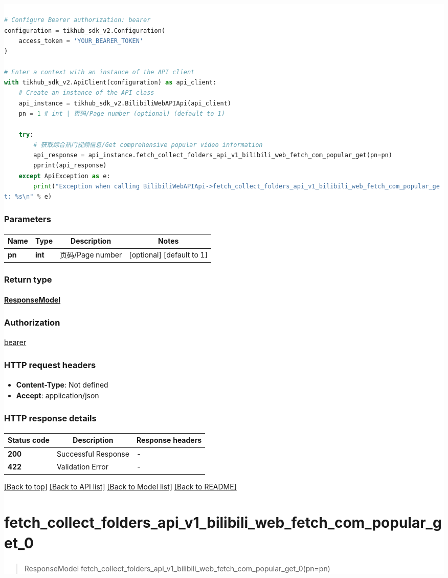 ```python

# Configure Bearer authorization: bearer
configuration = tikhub_sdk_v2.Configuration(
    access_token = 'YOUR_BEARER_TOKEN'
)

# Enter a context with an instance of the API client
with tikhub_sdk_v2.ApiClient(configuration) as api_client:
    # Create an instance of the API class
    api_instance = tikhub_sdk_v2.BilibiliWebAPIApi(api_client)
    pn = 1 # int | 页码/Page number (optional) (default to 1)

    try:
        # 获取综合热门视频信息/Get comprehensive popular video information
        api_response = api_instance.fetch_collect_folders_api_v1_bilibili_web_fetch_com_popular_get(pn=pn)
        pprint(api_response)
    except ApiException as e:
        print("Exception when calling BilibiliWebAPIApi->fetch_collect_folders_api_v1_bilibili_web_fetch_com_popular_get: %s\n" % e)
```

### Parameters

Name | Type | Description  | Notes
------------- | ------------- | ------------- | -------------
 **pn** | **int**| 页码/Page number | [optional] [default to 1]

### Return type

[**ResponseModel**](ResponseModel.md)

### Authorization

[bearer](../README.md#bearer)

### HTTP request headers

 - **Content-Type**: Not defined
 - **Accept**: application/json

### HTTP response details
| Status code | Description | Response headers |
|-------------|-------------|------------------|
**200** | Successful Response |  -  |
**422** | Validation Error |  -  |

[[Back to top]](#) [[Back to API list]](../README.md#documentation-for-api-endpoints) [[Back to Model list]](../README.md#documentation-for-models) [[Back to README]](../README.md)

# **fetch_collect_folders_api_v1_bilibili_web_fetch_com_popular_get_0**
> ResponseModel fetch_collect_folders_api_v1_bilibili_web_fetch_com_popular_get_0(pn=pn)
